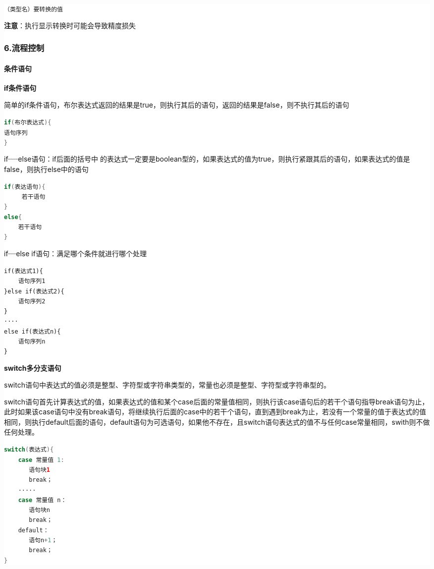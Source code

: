```
（类型名）要转换的值
```

**注意**：执行显示转换时可能会导致精度损失

### 6.流程控制

#### 条件语句

**if条件语句**

简单的if条件语句，布尔表达式返回的结果是true，则执行其后的语句，返回的结果是false，则不执行其后的语句

```java
if(布尔表达式){
语句序列
}
```

if·····else语句：if后面的括号中 的表达式一定要是boolean型的，如果表达式的值为true，则执行紧跟其后的语句，如果表达式的值是false，则执行else中的语句

```java
if(表达语句){
     若干语句
}
else{
    若干语句
}
```

if····else if语句：满足哪个条件就进行哪个处理

```
if(表达式1){
    语句序列1
}else if(表达式2){
    语句序列2
}
····
else if(表达式n){
    语句序列n
}
```

**switch多分支语句**

switch语句中表达式的值必须是整型、字符型或字符串类型的，常量也必须是整型、字符型或字符串型的。

switch语句首先计算表达式的值，如果表达式的值和某个case后面的常量值相同，则执行该case语句后的若干个语句指导break语句为止，此时如果该case语句中没有break语句，将继续执行后面的case中的若干个语句，直到遇到break为止，若没有一个常量的值于表达式的值相同，则执行default后面的语句，default语句为可选语句，如果他不存在，且switch语句表达式的值不与任何case常量相同，swith则不做任何处理。

```java
switch(表达式){
    case 常量值 1:
       语句块1
       break；
    ·····
    case 常量值 n：
       语句块n
       break；
    default：
       语句n+1；
       break；
}

```
